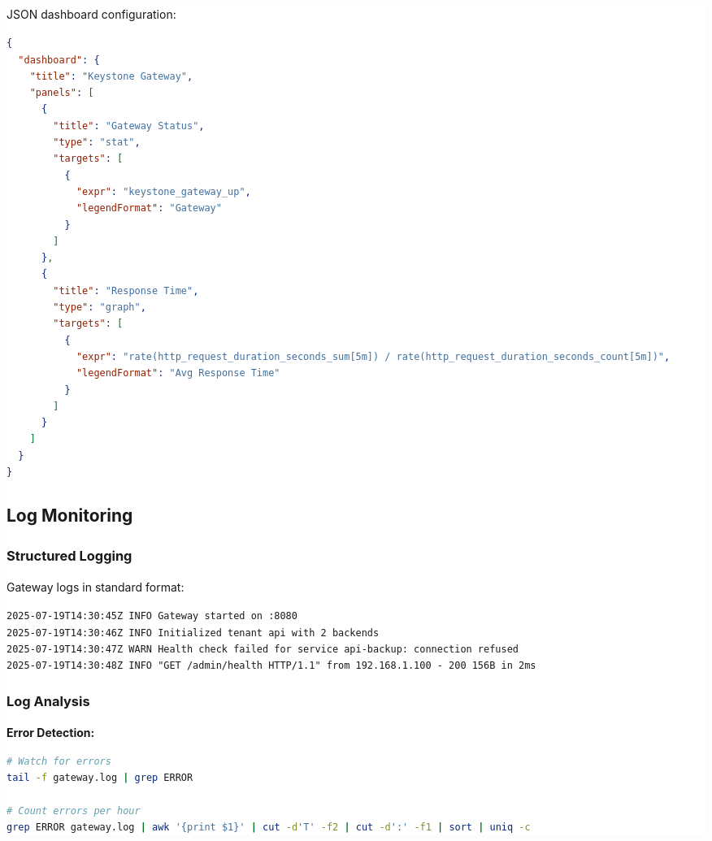 JSON dashboard configuration:
```json
{
  "dashboard": {
    "title": "Keystone Gateway",
    "panels": [
      {
        "title": "Gateway Status",
        "type": "stat",
        "targets": [
          {
            "expr": "keystone_gateway_up",
            "legendFormat": "Gateway"
          }
        ]
      },
      {
        "title": "Response Time",
        "type": "graph",
        "targets": [
          {
            "expr": "rate(http_request_duration_seconds_sum[5m]) / rate(http_request_duration_seconds_count[5m])",
            "legendFormat": "Avg Response Time"
          }
        ]
      }
    ]
  }
}
```

## Log Monitoring

### Structured Logging

Gateway logs in standard format:
```
2025-07-19T14:30:45Z INFO Gateway started on :8080
2025-07-19T14:30:46Z INFO Initialized tenant api with 2 backends
2025-07-19T14:30:47Z WARN Health check failed for service api-backup: connection refused
2025-07-19T14:30:48Z INFO "GET /admin/health HTTP/1.1" from 192.168.1.100 - 200 156B in 2ms
```

### Log Analysis

**Error Detection:**
```bash
# Watch for errors
tail -f gateway.log | grep ERROR

# Count errors per hour
grep ERROR gateway.log | awk '{print $1}' | cut -d'T' -f2 | cut -d':' -f1 | sort | uniq -c
```
